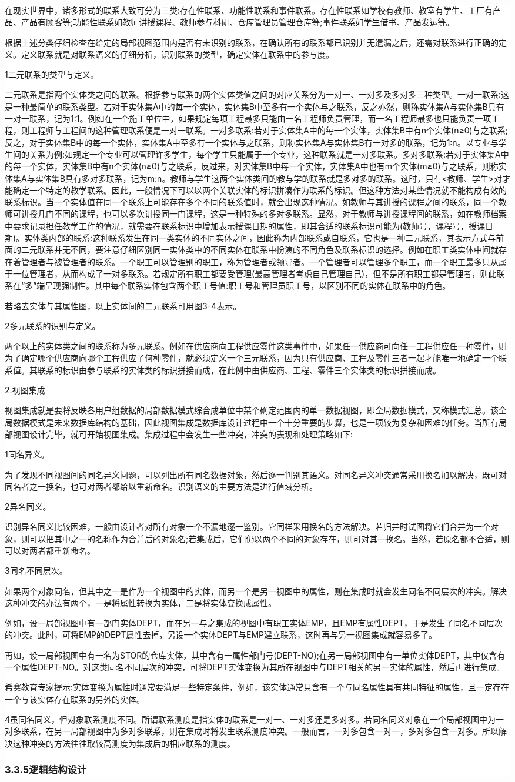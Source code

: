 在现实世界中，诸多形式的联系大致可分为三类:存在性联系、功能性联系和事件联系。存在性联系如学校有教师、教室有学生、工厂有产品、产品有顾客等;功能性联系如教师讲授课程、教师参与科研、仓库管理员管理仓库等;事件联系如学生借书、产品发运等。

根据上述分类仔细检查在给定的局部视图范围内是否有未识别的联系，在确认所有的联系都已识别并无遗漏之后，还需对联系进行正确的定义。定义联系就是对联系语义的仔细分析，识别联系的类型，确定实体在联系中的参与度。

1二元联系的类型与定义。

二元联系是指两个实体类之间的联系。根据参与联系的两个实体类值之间的对应关系分为一对一、一对多及多对多三种类型。一对一联系:这是一种最简单的联系类型。若对于实体集A中的每一个实体，实体集B中至多有一个实体与之联系，反之亦然，则称实体集A与实体集B具有一对一联系，记为1:1。例如在一个施工单位中，如果规定每项工程最多只能由一名工程师负责管理，而一名工程师最多也只能负责一项工程，则工程师与工程间的这种管理联系便是一对一联系。一对多联系:若对于实体集A中的每一个实体，实体集B中有n个实体(n≥0)与之联系;反之，对于实体集B中的每一个实体，实体集A中至多有一个实体与之联系，则称实体集A与实体集B有一对多的联系，记为1:n。以专业与学生间的关系为例:如规定一个专业可以管理许多学生，每个学生只能属于一个专业，这种联系就是一对多联系。多对多联系:若对于实体集A中的每一个实体，实体集B中有n个实体(n≥0)与之联系，反过来，对实体集B中每一个实体，实体集A中也有m个实体(m≥0)与之联系，则称实体集A与实体集B具有多对多联系，记为m:n。教师与学生这两个实体类间的教与学的联系就是多对多的联系。这时，只有<教师、学生>对才能确定一个特定的教学联系。因此，一般情况下可以以两个关联实体的标识拼凑作为联系的标识。但这种方法对某些情况就不能构成有效的联系标识。当一个实体值在同一个联系上可能存在多个不同的联系值时，就会出现这种情况。如教师与其讲授的课程之间的联系，同一个教师可讲授几门不同的课程，也可以多次讲授同一门课程，这是一种特殊的多对多联系。显然，对于教师与讲授课程间的联系，如在教师档案中要求记录担任教学工作的情况，就需要在联系标识中增加表示授课日期的属性，即其合适的联系标识可能为(教师号，课程号，授课日期)。实体类内部的联系:这种联系发生在同一类实体的不同实体之间，因此称为内部联系或自联系，它也是一种二元联系，其表示方式与前面的二元联系并无不同，要注意仔细区别同一实体类中的不同实体在联系中扮演的不同角色及联系标识的选择。例如在职工类实体中间就存在着管理者与被管理者的联系。一个职工可以管理别的职工，称为管理者或领导者。一个管理者可以管理多个职工，而一个职工最多只从属于一位管理者，从而构成了一对多联系。若规定所有职工都要受管理(最高管理者考虑自己管理自己)，但不是所有职工都是管理者，则此联系在“多”端呈现强制性。其中每个联系实体包含两个职工号值:职工号和管理员职工号，以区别不同的实体在联系中的角色。

若略去实体与其属性图，以上实体间的二元联系可用图3-4表示。

2多元联系的识别与定义。

两个以上的实体类之间的联系称为多元联系。例如在供应商向工程供应零件这类事件中，如果任一供应商可向任一工程供应任一种零件，则为了确定哪个供应商向哪个工程供应了何种零件，就必须定义一个三元联系，因为只有供应商、工程及零件三者一起才能唯一地确定一个联系值。其联系的标识由参与联系的实体类的标识拼接而成，在此例中由供应商、工程、零件三个实体类的标识拼接而成。

2.视图集成

视图集成就是要将反映各用户组数据的局部数据模式综合成单位中某个确定范围内的单一数据视图，即全局数据模式，又称模式汇总。该全局数据模式是未来数据库结构的基础，因此视图集成是数据库设计过程中一个十分重要的步骤，也是一项较为复杂和困难的任务。当所有局部视图设计完毕，就可开始视图集成。集成过程中会发生一些冲突，冲突的表现和处理策略如下:

1同名异义。

为了发现不同视图间的同名异义问题，可以列出所有同名数据对象，然后逐一判别其语义。对同名异义冲突通常采用换名加以解决，既可对同名者之一换名，也可对两者都给以重新命名。识别语义的主要方法是进行值域分析。

2异名同义。

识别异名同义比较困难，一般由设计者对所有对象一个不漏地逐一鉴别。它同样采用换名的方法解决。若归并时试图将它们合并为一个对象，则可以把其中之一的名称作为合并后的对象名;若集成后，它们仍以两个不同的对象存在，则可对其一换名。当然，若原名都不合适，则可以对两者都重新命名。

3同名不同层次。

如果两个对象同名，但其中之一是作为一个视图中的实体，而另一个是另一视图中的属性，则在集成时就会发生同名不同层次的冲突。解决这种冲突的办法有两个，一是将属性转换为实体，二是将实体变换成属性。

例如，设一局部视图中有一部门实体DEPT，而在另一与之集成的视图中有职工实体EMP，且EMP有属性DEPT，于是发生了同名不同层次的冲突。此时，可将EMP的DEPT属性去掉，另设一个实体DEPT与EMP建立联系，这时再与另一视图集成就容易多了。

再如，设一局部视图中有一名为STOR的仓库实体，其中含有一属性部门号(DEPT-NO);在另一局部视图中有一单位实体DEPT，其中仅含有一个属性DEPT-NO。对这类同名不同层次的冲突，可将DEPT实体变换为其所在视图中与DEPT相关的另一实体的属性，然后再进行集成。

希赛教育专家提示:实体变换为属性时通常要满足一些特定条件，例如，该实体通常只含有一个与同名属性具有共同特征的属性，且一定存在一个与该实体存在联系的另外的实体。

4虽同名同义，但对象联系测度不同。所谓联系测度是指实体的联系是一对一、一对多还是多对多。若同名同义对象在一个局部视图中为一对多联系，在另一局部视图中为多对多联系，则在集成时将发生联系测度冲突。一般而言，一对多包含一对一，多对多包含一对多。所以解决这种冲突的方法往往取较高测度为集成后的相应联系的测度。



### 3.3.5逻辑结构设计

